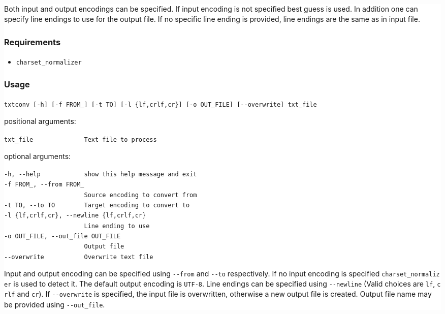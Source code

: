 Both input and output encodings can be specified. If input encoding is not specified best guess is used. In addition one can specify line endings to use for the output file. If no specific line ending is provided, line endings are the same as in input file.

### Requirements
- `charset_normalizer`

### Usage
    txtconv [-h] [-f FROM_] [-t TO] [-l {lf,crlf,cr}] [-o OUT_FILE] [--overwrite] txt_file

positional arguments:

    txt_file              Text file to process

optional arguments:

    -h, --help            show this help message and exit
    -f FROM_, --from FROM_
                          Source encoding to convert from
    -t TO, --to TO        Target encoding to convert to
    -l {lf,crlf,cr}, --newline {lf,crlf,cr}
                          Line ending to use
    -o OUT_FILE, --out_file OUT_FILE
                          Output file
    --overwrite           Overwrite text file

Input and output encoding can be specified using `--from` and `--to` respectively. If no input encoding is specified `charset_normalizer` is used to detect it. The default output encoding is `UTF-8`. Line endings can be specified using `--newline` (Valid choices are `lf`, `crlf` and `cr`). If `--overwrite` is specified, the input file is overwritten, otherwise a new output file is created. Output file name may be provided using `--out_file`.
